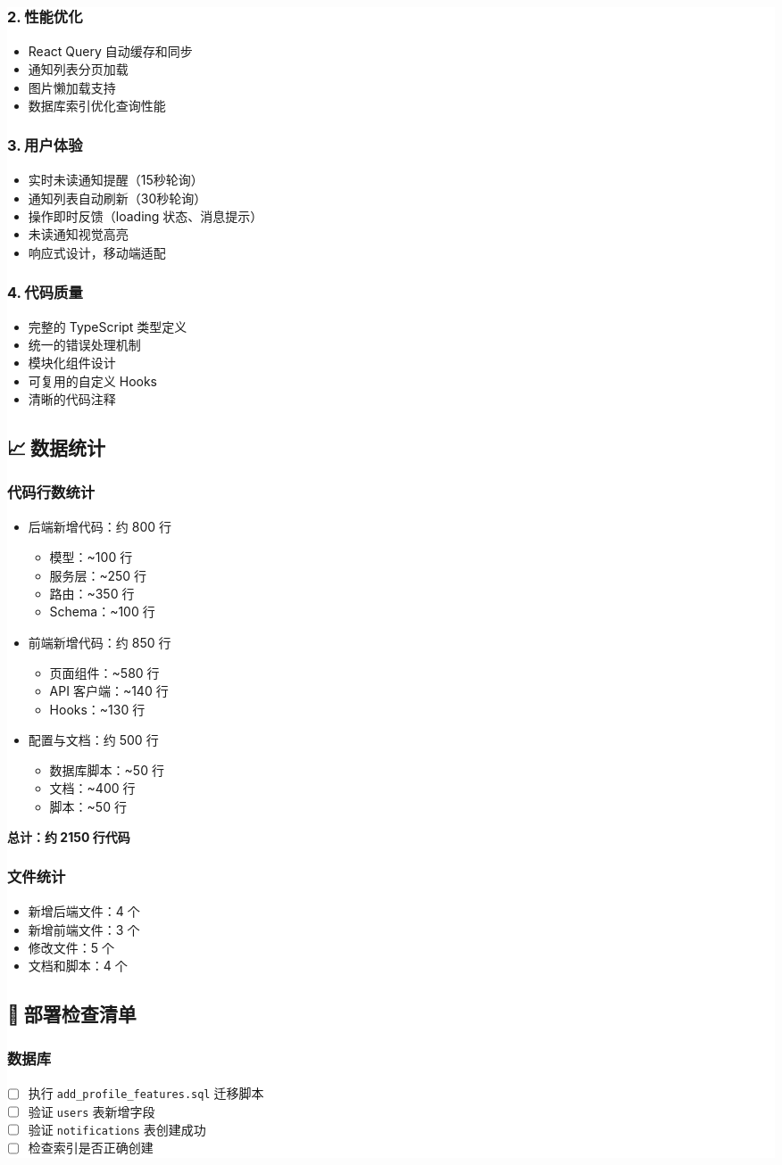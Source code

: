 ### 2. 性能优化
- React Query 自动缓存和同步
- 通知列表分页加载
- 图片懒加载支持
- 数据库索引优化查询性能

### 3. 用户体验
- 实时未读通知提醒（15秒轮询）
- 通知列表自动刷新（30秒轮询）
- 操作即时反馈（loading 状态、消息提示）
- 未读通知视觉高亮
- 响应式设计，移动端适配

### 4. 代码质量
- 完整的 TypeScript 类型定义
- 统一的错误处理机制
- 模块化组件设计
- 可复用的自定义 Hooks
- 清晰的代码注释

## 📈 数据统计

### 代码行数统计
- 后端新增代码：约 800 行
  - 模型：~100 行
  - 服务层：~250 行
  - 路由：~350 行
  - Schema：~100 行

- 前端新增代码：约 850 行
  - 页面组件：~580 行
  - API 客户端：~140 行
  - Hooks：~130 行

- 配置与文档：约 500 行
  - 数据库脚本：~50 行
  - 文档：~400 行
  - 脚本：~50 行

**总计：约 2150 行代码**

### 文件统计
- 新增后端文件：4 个
- 新增前端文件：3 个
- 修改文件：5 个
- 文档和脚本：4 个

## 🚀 部署检查清单

### 数据库
- [ ] 执行 `add_profile_features.sql` 迁移脚本
- [ ] 验证 `users` 表新增字段
- [ ] 验证 `notifications` 表创建成功
- [ ] 检查索引是否正确创建
